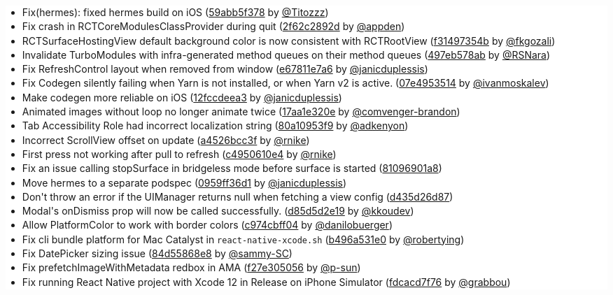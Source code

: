 - Fix(hermes): fixed hermes build on iOS ([59abb5f378](https://github.com/facebook/react-native/commit/59abb5f378e116288cdea2f619de0c128bb0b0eb) by [@Titozzz](https://github.com/Titozzz))
- Fix crash in RCTCoreModulesClassProvider during quit ([2f62c2892d](https://github.com/facebook/react-native/commit/2f62c2892d9979f80752350d1b949f2770511956) by [@appden](https://github.com/appden))
- RCTSurfaceHostingView default background color is now consistent with RCTRootView ([f31497354b](https://github.com/facebook/react-native/commit/f31497354b72ad51b452a4b8bd3b70de16830025) by [@fkgozali](https://github.com/fkgozali))
- Invalidate TurboModules with infra-generated method queues on their method queues ([497eb578ab](https://github.com/facebook/react-native/commit/497eb578ab32614744a4ef61d7a6bca0d4251885) by [@RSNara](https://github.com/RSNara))
- Fix RefreshControl layout when removed from window ([e67811e7a6](https://github.com/facebook/react-native/commit/e67811e7a6df0937ed61d3367ab10fab95b31bfa) by [@janicduplessis](https://github.com/janicduplessis))
- Fix Codegen silently failing when Yarn is not installed, or when Yarn v2 is active. ([07e4953514](https://github.com/facebook/react-native/commit/07e4953514636aaadc5915944cc64c12028516f2) by [@ivanmoskalev](https://github.com/ivanmoskalev))
- Make codegen more reliable on iOS ([12fccdeea3](https://github.com/facebook/react-native/commit/12fccdeea33324b8ddaa3ac0e2dbf81a44ca1eb2) by [@janicduplessis](https://github.com/janicduplessis))
- Animated images without loop no longer animate twice ([17aa1e320e](https://github.com/facebook/react-native/commit/17aa1e320e75393d46a54ec0fee8b068eeef142f) by [@comvenger-brandon](https://github.com/comvenger-brandon))
- Tab Accessibility Role had incorrect localization string ([80a10953f9](https://github.com/facebook/react-native/commit/80a10953f9de8cc251e9b8c1e59a173af87febb9) by [@adkenyon](https://github.com/adkenyon))
- Incorrect ScrollView offset on update ([a4526bcc3f](https://github.com/facebook/react-native/commit/a4526bcc3f89f5b9d3f86c814ade8f55c86e819e) by [@rnike](https://github.com/rnike))
- First press not working after pull to refresh ([c4950610e4](https://github.com/facebook/react-native/commit/c4950610e40f2019c828bc99e29769cd4089c217) by [@rnike](https://github.com/rnike))
- Fix an issue calling stopSurface in bridgeless mode before surface is started ([81096901a8](https://github.com/facebook/react-native/commit/81096901a8a6da75744cef7b663ccea2ff9c4c09))
- Move hermes to a separate podspec ([0959ff36d1](https://github.com/facebook/react-native/commit/0959ff36d1f3264e117021eb1999d0bdb71377c3) by [@janicduplessis](https://github.com/janicduplessis))
- Don't throw an error if the UIManager returns null when fetching a view config ([d435d26d87](https://github.com/facebook/react-native/commit/d435d26d87d69afcaf1d89d8a92f91c84aff2d71))
- Modal's onDismiss prop will now be called successfully. ([d85d5d2e19](https://github.com/facebook/react-native/commit/d85d5d2e1974b463318e4c86da29a5ccdd60a977) by [@kkoudev](https://github.com/kkoudev))
- Allow PlatformColor to work with border colors ([c974cbff04](https://github.com/facebook/react-native/commit/c974cbff04a8d90ac0f856dbada3fc5a75c75b49) by [@danilobuerger](https://github.com/danilobuerger))
- Fix cli bundle platform for Mac Catalyst in `react-native-xcode.sh` ([b496a531e0](https://github.com/facebook/react-native/commit/b496a531e0b4b5d828077b0e7dff43dd28fed5eb) by [@robertying](https://github.com/robertying))
- Fix DatePicker sizing issue ([84d55868e8](https://github.com/facebook/react-native/commit/84d55868e8b4e5a555d324c6162b8e38571524d8) by [@sammy-SC](https://github.com/sammy-SC))
- Fix prefetchImageWithMetadata redbox in AMA ([f27e305056](https://github.com/facebook/react-native/commit/f27e305056152ff9ad7aeb9018bf289d51719eb9) by [@p-sun](https://github.com/p-sun))
- Fix running React Native project with Xcode 12 in Release on iPhone Simulator ([fdcacd7f76](https://github.com/facebook/react-native/commit/fdcacd7f76ea8ca6dafda32ac431c8adc7bdad00) by [@grabbou](https://github.com/grabbou))
